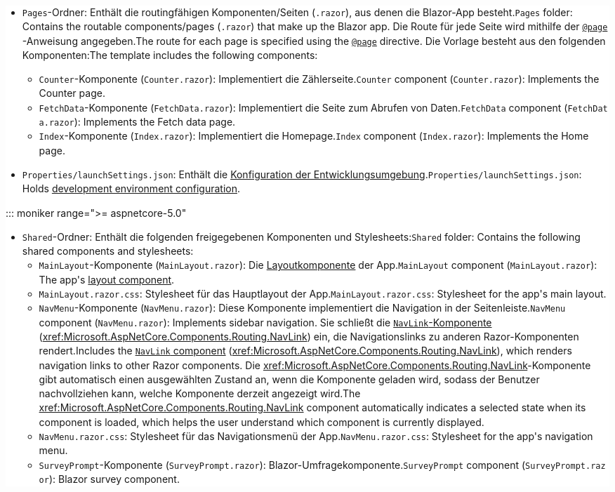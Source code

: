 * <span data-ttu-id="b649d-107">`Pages`-Ordner: Enthält die routingfähigen Komponenten/Seiten (`.razor`), aus denen die Blazor-App besteht.</span><span class="sxs-lookup"><span data-stu-id="b649d-107">`Pages` folder: Contains the routable components/pages (`.razor`) that make up the Blazor app.</span></span> <span data-ttu-id="b649d-108">Die Route für jede Seite wird mithilfe der [`@page`](xref:mvc/views/razor#page)-Anweisung angegeben.</span><span class="sxs-lookup"><span data-stu-id="b649d-108">The route for each page is specified using the [`@page`](xref:mvc/views/razor#page) directive.</span></span> <span data-ttu-id="b649d-109">Die Vorlage besteht aus den folgenden Komponenten:</span><span class="sxs-lookup"><span data-stu-id="b649d-109">The template includes the following components:</span></span>
  * <span data-ttu-id="b649d-110">`Counter`-Komponente (`Counter.razor`): Implementiert die Zählerseite.</span><span class="sxs-lookup"><span data-stu-id="b649d-110">`Counter` component (`Counter.razor`): Implements the Counter page.</span></span>
  * <span data-ttu-id="b649d-111">`FetchData`-Komponente (`FetchData.razor`): Implementiert die Seite zum Abrufen von Daten.</span><span class="sxs-lookup"><span data-stu-id="b649d-111">`FetchData` component (`FetchData.razor`): Implements the Fetch data page.</span></span>
  * <span data-ttu-id="b649d-112">`Index`-Komponente (`Index.razor`): Implementiert die Homepage.</span><span class="sxs-lookup"><span data-stu-id="b649d-112">`Index` component (`Index.razor`): Implements the Home page.</span></span>
  
* <span data-ttu-id="b649d-113">`Properties/launchSettings.json`: Enthält die [Konfiguration der Entwicklungsumgebung](xref:fundamentals/environments#development-and-launchsettingsjson).</span><span class="sxs-lookup"><span data-stu-id="b649d-113">`Properties/launchSettings.json`: Holds [development environment configuration](xref:fundamentals/environments#development-and-launchsettingsjson).</span></span>

::: moniker range=">= aspnetcore-5.0"

* <span data-ttu-id="b649d-114">`Shared`-Ordner: Enthält die folgenden freigegebenen Komponenten und Stylesheets:</span><span class="sxs-lookup"><span data-stu-id="b649d-114">`Shared` folder: Contains the following shared components and stylesheets:</span></span>
  * <span data-ttu-id="b649d-115">`MainLayout`-Komponente (`MainLayout.razor`): Die [Layoutkomponente](xref:blazor/layouts) der App.</span><span class="sxs-lookup"><span data-stu-id="b649d-115">`MainLayout` component (`MainLayout.razor`): The app's [layout component](xref:blazor/layouts).</span></span>
  * <span data-ttu-id="b649d-116">`MainLayout.razor.css`: Stylesheet für das Hauptlayout der App.</span><span class="sxs-lookup"><span data-stu-id="b649d-116">`MainLayout.razor.css`: Stylesheet for the app's main layout.</span></span>
  * <span data-ttu-id="b649d-117">`NavMenu`-Komponente (`NavMenu.razor`): Diese Komponente implementiert die Navigation in der Seitenleiste.</span><span class="sxs-lookup"><span data-stu-id="b649d-117">`NavMenu` component (`NavMenu.razor`): Implements sidebar navigation.</span></span> <span data-ttu-id="b649d-118">Sie schließt die [`NavLink`-Komponente](xref:blazor/fundamentals/routing#navlink-and-navmenu-components) (<xref:Microsoft.AspNetCore.Components.Routing.NavLink>) ein, die Navigationslinks zu anderen Razor-Komponenten rendert.</span><span class="sxs-lookup"><span data-stu-id="b649d-118">Includes the [`NavLink` component](xref:blazor/fundamentals/routing#navlink-and-navmenu-components) (<xref:Microsoft.AspNetCore.Components.Routing.NavLink>), which renders navigation links to other Razor components.</span></span> <span data-ttu-id="b649d-119">Die <xref:Microsoft.AspNetCore.Components.Routing.NavLink>-Komponente gibt automatisch einen ausgewählten Zustand an, wenn die Komponente geladen wird, sodass der Benutzer nachvollziehen kann, welche Komponente derzeit angezeigt wird.</span><span class="sxs-lookup"><span data-stu-id="b649d-119">The <xref:Microsoft.AspNetCore.Components.Routing.NavLink> component automatically indicates a selected state when its component is loaded, which helps the user understand which component is currently displayed.</span></span>
  * <span data-ttu-id="b649d-120">`NavMenu.razor.css`: Stylesheet für das Navigationsmenü der App.</span><span class="sxs-lookup"><span data-stu-id="b649d-120">`NavMenu.razor.css`: Stylesheet for the app's navigation menu.</span></span>
  * <span data-ttu-id="b649d-121">`SurveyPrompt`-Komponente (`SurveyPrompt.razor`): Blazor-Umfragekomponente.</span><span class="sxs-lookup"><span data-stu-id="b649d-121">`SurveyPrompt` component (`SurveyPrompt.razor`): Blazor survey component.</span></span>
